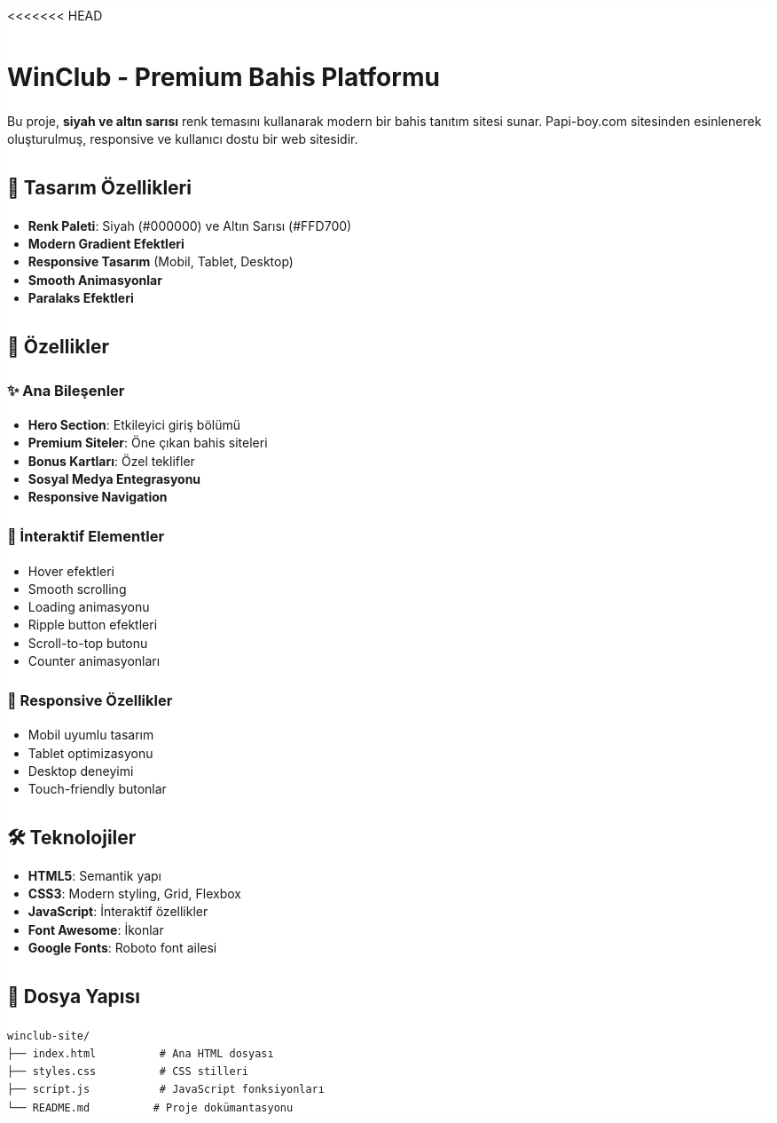<<<<<<< HEAD
# WinClub - Premium Bahis Platformu

Bu proje, **siyah ve altın sarısı** renk temasını kullanarak modern bir bahis tanıtım sitesi sunar. Papi-boy.com sitesinden esinlenerek oluşturulmuş, responsive ve kullanıcı dostu bir web sitesidir.

## 🎨 Tasarım Özellikleri

- **Renk Paleti**: Siyah (#000000) ve Altın Sarısı (#FFD700)
- **Modern Gradient Efektleri**
- **Responsive Tasarım** (Mobil, Tablet, Desktop)
- **Smooth Animasyonlar**
- **Paralaks Efektleri**

## 🚀 Özellikler

### ✨ Ana Bileşenler
- **Hero Section**: Etkileyici giriş bölümü
- **Premium Siteler**: Öne çıkan bahis siteleri
- **Bonus Kartları**: Özel teklifler
- **Sosyal Medya Entegrasyonu**
- **Responsive Navigation**

### 🎯 İnteraktif Elementler
- Hover efektleri
- Smooth scrolling
- Loading animasyonu
- Ripple button efektleri
- Scroll-to-top butonu
- Counter animasyonları

### 📱 Responsive Özellikler
- Mobil uyumlu tasarım
- Tablet optimizasyonu
- Desktop deneyimi
- Touch-friendly butonlar

## 🛠️ Teknolojiler

- **HTML5**: Semantik yapı
- **CSS3**: Modern styling, Grid, Flexbox
- **JavaScript**: İnteraktif özellikler
- **Font Awesome**: İkonlar
- **Google Fonts**: Roboto font ailesi

## 📁 Dosya Yapısı

```
winclub-site/
├── index.html          # Ana HTML dosyası
├── styles.css          # CSS stilleri
├── script.js           # JavaScript fonksiyonları
└── README.md          # Proje dokümantasyonu
```
